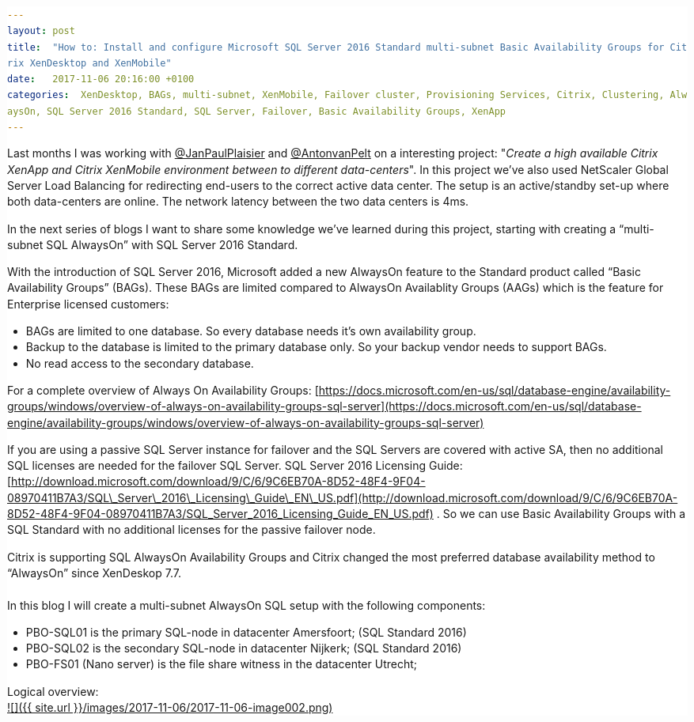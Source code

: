 ```yaml
---
layout: post
title:  "How to: Install and configure Microsoft SQL Server 2016 Standard multi-subnet Basic Availability Groups for Citrix XenDesktop and XenMobile"
date:   2017-11-06 20:16:00 +0100
categories:  XenDesktop, BAGs, multi-subnet, XenMobile, Failover cluster, Provisioning Services, Citrix, Clustering, AlwaysOn, SQL Server 2016 Standard, SQL Server, Failover, Basic Availability Groups, XenApp
---
```


Last months I was working with [@JanPaulPlaisier](https://twitter.com/JanPaulPlaisier) and [@AntonvanPelt](https://twitter.com/AntonvanPelt) on a interesting project: "_Create a high available Citrix XenApp and Citrix XenMobile environment between to different data-centers_". In this project we’ve also used NetScaler Global Server Load Balancing for redirecting end-users to the correct active data center. The setup is an active/standby set-up where both data-centers are online. The network latency between the two data centers is 4ms.  
  
In the next series of blogs I want to share some knowledge we’ve learned during this project, starting with creating a “multi-subnet SQL AlwaysOn” with SQL Server 2016 Standard.  
  
With the introduction of SQL Server 2016, Microsoft added a new AlwaysOn feature to the Standard product called “Basic Availability Groups” (BAGs). These BAGs are limited compared to AlwaysOn Availablity Groups (AAGs) which is the feature for Enterprise licensed customers:  

*   BAGs are limited to one database. So every database needs it’s own availability group. 
*   Backup to the database is limited to the primary database only. So your backup vendor needs to support BAGs. 
*   No read access to the secondary database.

For a complete overview of Always On Availability Groups: [https://docs.microsoft.com/en-us/sql/database-engine/availability-groups/windows/overview-of-always-on-availability-groups-sql-server](https://docs.microsoft.com/en-us/sql/database-engine/availability-groups/windows/overview-of-always-on-availability-groups-sql-server)  
  
If you are using a passive SQL Server instance for failover and the SQL Servers are covered with active SA, then no additional SQL licenses are needed for the failover SQL Server. SQL Server 2016 Licensing Guide: [http://download.microsoft.com/download/9/C/6/9C6EB70A-8D52-48F4-9F04-08970411B7A3/SQL\_Server\_2016\_Licensing\_Guide\_EN\_US.pdf](http://download.microsoft.com/download/9/C/6/9C6EB70A-8D52-48F4-9F04-08970411B7A3/SQL_Server_2016_Licensing_Guide_EN_US.pdf) . So we can use Basic Availability Groups with a SQL Standard with no additional licenses for the passive failover node.  
  
Citrix is supporting SQL AlwaysOn Availability Groups and Citrix changed the most preferred database availability method to “AlwaysOn” since XenDeskop 7.7.  
   
In this blog I will create a multi-subnet AlwaysOn SQL setup with the following components:  

*   PBO-SQL01 is the primary SQL-node in datacenter Amersfoort; (SQL Standard 2016)
*   PBO-SQL02 is the secondary SQL-node in datacenter Nijkerk; (SQL Standard 2016)
*   PBO-FS01 (Nano server) is the file share witness in the datacenter Utrecht;

Logical overview:  
[![]({{ site.url }}/images/2017-11-06/2017-11-06-image002.png)](https://3.bp.blogspot.com/-yrKEHB2mRl8/WgB-HN7A29I/AAAAAAAAB9A/X9fwoQFcK5oF4qpHiA6jHdKfrdG0z6m0QCLcBGAs/s1600/image002.png)
